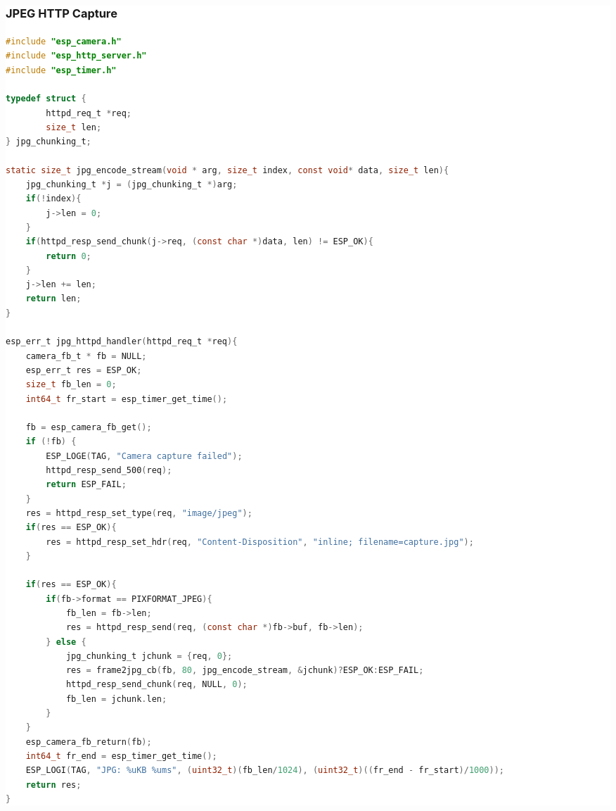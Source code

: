 ### JPEG HTTP Capture

```c
#include "esp_camera.h"
#include "esp_http_server.h"
#include "esp_timer.h"

typedef struct {
        httpd_req_t *req;
        size_t len;
} jpg_chunking_t;

static size_t jpg_encode_stream(void * arg, size_t index, const void* data, size_t len){
    jpg_chunking_t *j = (jpg_chunking_t *)arg;
    if(!index){
        j->len = 0;
    }
    if(httpd_resp_send_chunk(j->req, (const char *)data, len) != ESP_OK){
        return 0;
    }
    j->len += len;
    return len;
}

esp_err_t jpg_httpd_handler(httpd_req_t *req){
    camera_fb_t * fb = NULL;
    esp_err_t res = ESP_OK;
    size_t fb_len = 0;
    int64_t fr_start = esp_timer_get_time();

    fb = esp_camera_fb_get();
    if (!fb) {
        ESP_LOGE(TAG, "Camera capture failed");
        httpd_resp_send_500(req);
        return ESP_FAIL;
    }
    res = httpd_resp_set_type(req, "image/jpeg");
    if(res == ESP_OK){
        res = httpd_resp_set_hdr(req, "Content-Disposition", "inline; filename=capture.jpg");
    }

    if(res == ESP_OK){
        if(fb->format == PIXFORMAT_JPEG){
            fb_len = fb->len;
            res = httpd_resp_send(req, (const char *)fb->buf, fb->len);
        } else {
            jpg_chunking_t jchunk = {req, 0};
            res = frame2jpg_cb(fb, 80, jpg_encode_stream, &jchunk)?ESP_OK:ESP_FAIL;
            httpd_resp_send_chunk(req, NULL, 0);
            fb_len = jchunk.len;
        }
    }
    esp_camera_fb_return(fb);
    int64_t fr_end = esp_timer_get_time();
    ESP_LOGI(TAG, "JPG: %uKB %ums", (uint32_t)(fb_len/1024), (uint32_t)((fr_end - fr_start)/1000));
    return res;
}
```
